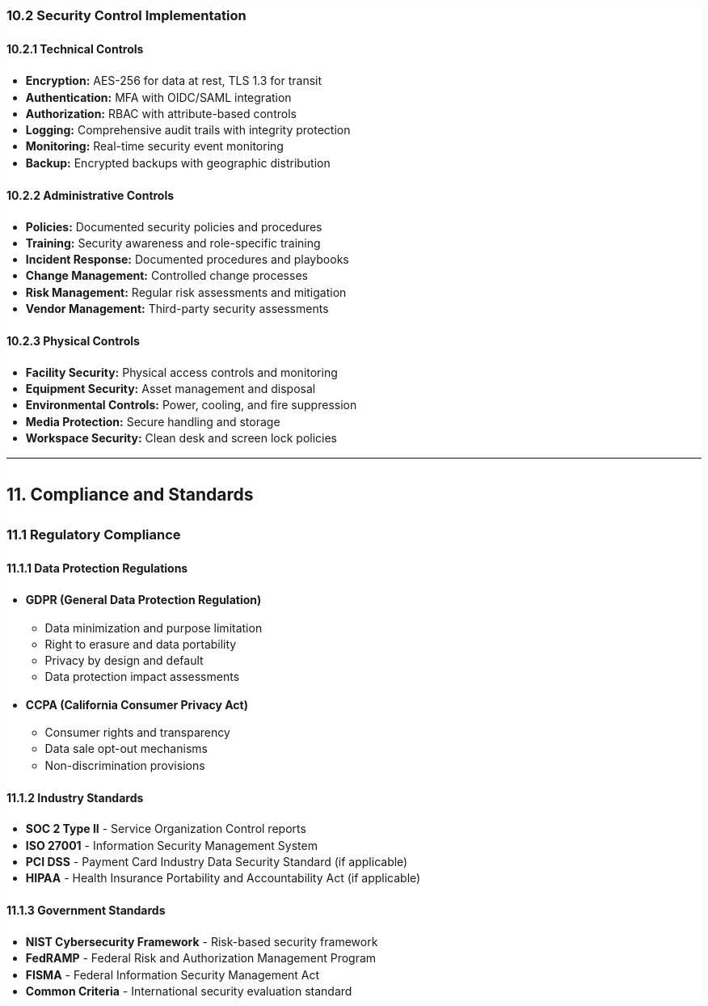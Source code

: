 ### 10.2 Security Control Implementation

#### 10.2.1 Technical Controls
- **Encryption:** AES-256 for data at rest, TLS 1.3 for transit
- **Authentication:** MFA with OIDC/SAML integration
- **Authorization:** RBAC with attribute-based controls
- **Logging:** Comprehensive audit trails with integrity protection
- **Monitoring:** Real-time security event monitoring
- **Backup:** Encrypted backups with geographic distribution

#### 10.2.2 Administrative Controls
- **Policies:** Documented security policies and procedures
- **Training:** Security awareness and role-specific training
- **Incident Response:** Documented procedures and playbooks
- **Change Management:** Controlled change processes
- **Risk Management:** Regular risk assessments and mitigation
- **Vendor Management:** Third-party security assessments

#### 10.2.3 Physical Controls
- **Facility Security:** Physical access controls and monitoring
- **Equipment Security:** Asset management and disposal
- **Environmental Controls:** Power, cooling, and fire suppression
- **Media Protection:** Secure handling and storage
- **Workspace Security:** Clean desk and screen lock policies

---

## 11. Compliance and Standards

### 11.1 Regulatory Compliance

#### 11.1.1 Data Protection Regulations
- **GDPR (General Data Protection Regulation)**
  - Data minimization and purpose limitation
  - Right to erasure and data portability
  - Privacy by design and default
  - Data protection impact assessments

- **CCPA (California Consumer Privacy Act)**
  - Consumer rights and transparency
  - Data sale opt-out mechanisms
  - Non-discrimination provisions

#### 11.1.2 Industry Standards
- **SOC 2 Type II** - Service Organization Control reports
- **ISO 27001** - Information Security Management System
- **PCI DSS** - Payment Card Industry Data Security Standard (if applicable)
- **HIPAA** - Health Insurance Portability and Accountability Act (if applicable)

#### 11.1.3 Government Standards
- **NIST Cybersecurity Framework** - Risk-based security framework
- **FedRAMP** - Federal Risk and Authorization Management Program
- **FISMA** - Federal Information Security Management Act
- **Common Criteria** - International security evaluation standard
